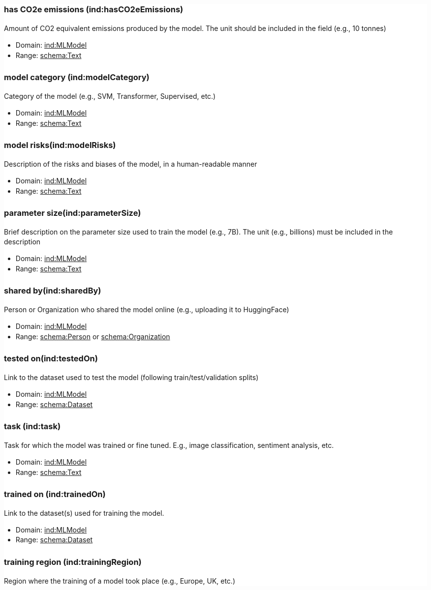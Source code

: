 ### has CO2e emissions (ind:hasCO2eEmissions)
Amount of CO2 equivalent emissions produced by the model. The unit should be included in the field (e.g., 10 tonnes)

- Domain: [ind:MLModel](#executable-machine-learning-model-indmlmodel)
- Range: [schema:Text](http://schema.org/Text)

### model category (ind:modelCategory)
Category of the model (e.g., SVM, Transformer, Supervised, etc.)

- Domain: [ind:MLModel](#executable-machine-learning-model-indmlmodel)
- Range: [schema:Text](http://schema.org/Text)

### model risks(ind:modelRisks)
Description of the risks and biases of the model, in a human-readable manner

- Domain: [ind:MLModel](#executable-machine-learning-model-indmlmodel)
- Range: [schema:Text](http://schema.org/Text)

### parameter size(ind:parameterSize)
Brief description on the parameter size used to train the model (e.g., 7B). The unit (e.g., billions) must be included in the description

- Domain: [ind:MLModel](#executable-machine-learning-model-indmlmodel)
- Range: [schema:Text](http://schema.org/Text)

### shared by(ind:sharedBy)
Person or Organization who shared the model online (e.g., uploading it to HuggingFace)

- Domain: [ind:MLModel](#executable-machine-learning-model-indmlmodel)
- Range: [schema:Person](http://schema.org/Person) or [schema:Organization](http://schema.org/Organization)

### tested on(ind:testedOn)
Link to the dataset used to test the model (following train/test/validation splits)

- Domain: [ind:MLModel](#executable-machine-learning-model-indmlmodel)
- Range: [schema:Dataset](http://schema.org/Dataset)

### task (ind:task)
Task for which the model was trained or fine tuned. E.g., image classification, sentiment analysis, etc.

- Domain: [ind:MLModel](#executable-machine-learning-model-indmlmodel)
- Range: [schema:Text](http://schema.org/Text)

### trained on (ind:trainedOn)
Link to the dataset(s) used for training the model.

- Domain: [ind:MLModel](#executable-machine-learning-model-indmlmodel)
- Range: [schema:Dataset](http://schema.org/Dataset)

### training region (ind:trainingRegion)
Region where the training of a model took place (e.g., Europe, UK, etc.)
